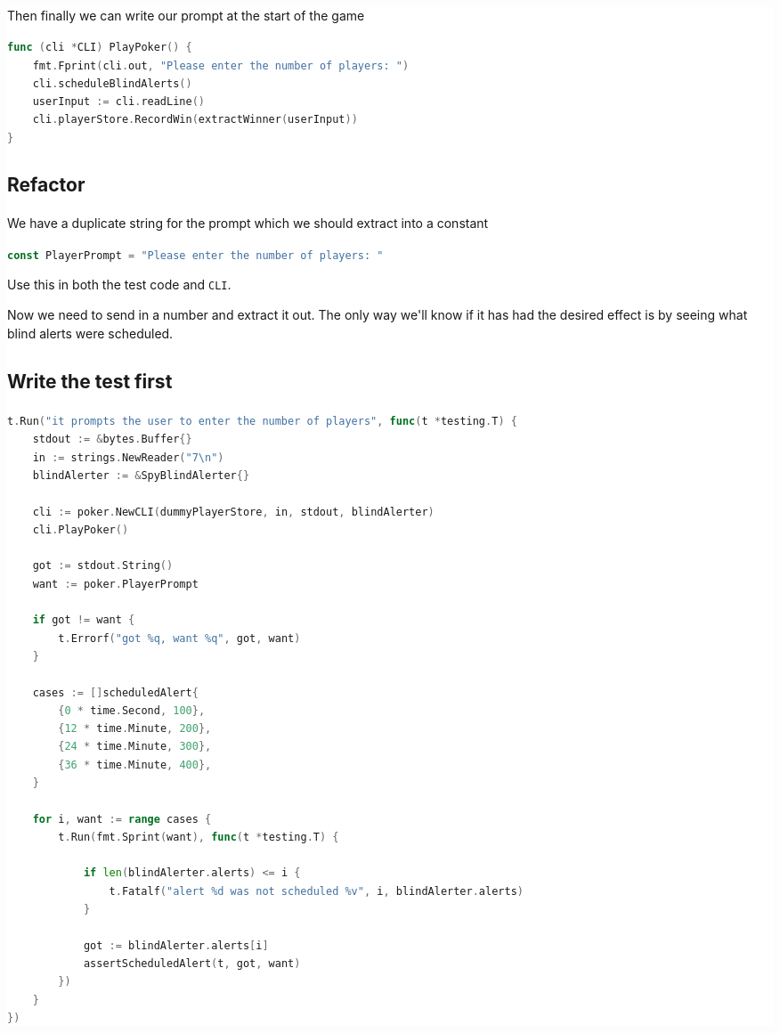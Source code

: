 Then finally we can write our prompt at the start of the game

```go
func (cli *CLI) PlayPoker() {
	fmt.Fprint(cli.out, "Please enter the number of players: ")
	cli.scheduleBlindAlerts()
	userInput := cli.readLine()
	cli.playerStore.RecordWin(extractWinner(userInput))
}
```

## Refactor

We have a duplicate string for the prompt which we should extract into a constant

```go
const PlayerPrompt = "Please enter the number of players: "
```

Use this in both the test code and `CLI`.

Now we need to send in a number and extract it out. The only way we'll know if it has had the desired effect is by seeing what blind alerts were scheduled.

## Write the test first

```go
t.Run("it prompts the user to enter the number of players", func(t *testing.T) {
    stdout := &bytes.Buffer{}
    in := strings.NewReader("7\n")
    blindAlerter := &SpyBlindAlerter{}

    cli := poker.NewCLI(dummyPlayerStore, in, stdout, blindAlerter)
    cli.PlayPoker()

    got := stdout.String()
    want := poker.PlayerPrompt

    if got != want {
        t.Errorf("got %q, want %q", got, want)
    }

    cases := []scheduledAlert{
        {0 * time.Second, 100},
        {12 * time.Minute, 200},
        {24 * time.Minute, 300},
        {36 * time.Minute, 400},
    }

    for i, want := range cases {
        t.Run(fmt.Sprint(want), func(t *testing.T) {

            if len(blindAlerter.alerts) <= i {
                t.Fatalf("alert %d was not scheduled %v", i, blindAlerter.alerts)
            }

            got := blindAlerter.alerts[i]
            assertScheduledAlert(t, got, want)
        })
    }
})
```
